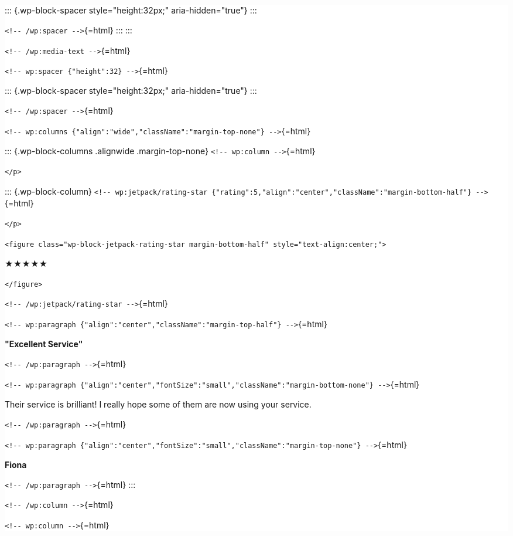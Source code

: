 ::: {.wp-block-spacer style="height:32px;" aria-hidden="true"}
:::

`<!-- /wp:spacer -->`{=html}
:::
:::

`<!-- /wp:media-text -->`{=html}

`<!-- wp:spacer {"height":32} -->`{=html}

::: {.wp-block-spacer style="height:32px;" aria-hidden="true"}
:::

`<!-- /wp:spacer -->`{=html}

`<!-- wp:columns {"align":"wide","className":"margin-top-none"} -->`{=html}

::: {.wp-block-columns .alignwide .margin-top-none}
`<!-- wp:column -->`{=html}
```{=html}
</p>
```
::: {.wp-block-column}
`<!-- wp:jetpack/rating-star {"rating":5,"align":"center","className":"margin-bottom-half"} -->`{=html}
```{=html}
</p>
```
```{=html}
<figure class="wp-block-jetpack-rating-star margin-bottom-half" style="text-align:center;">
```
★★★★★
```{=html}
</figure>
```
`<!-- /wp:jetpack/rating-star -->`{=html}

`<!-- wp:paragraph {"align":"center","className":"margin-top-half"} -->`{=html}

**"Excellent Service"**

`<!-- /wp:paragraph -->`{=html}

`<!-- wp:paragraph {"align":"center","fontSize":"small","className":"margin-bottom-none"} -->`{=html}

Their service is brilliant! I really hope some of them are now using your service.

`<!-- /wp:paragraph -->`{=html}

`<!-- wp:paragraph {"align":"center","fontSize":"small","className":"margin-top-none"} -->`{=html}

**Fiona**

`<!-- /wp:paragraph -->`{=html}
:::

`<!-- /wp:column -->`{=html}

`<!-- wp:column -->`{=html}
